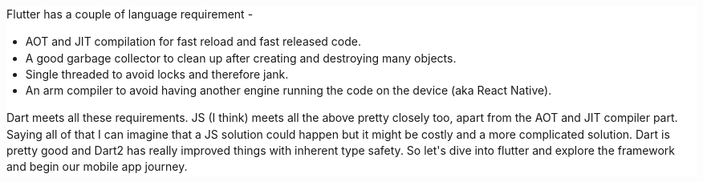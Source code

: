  Flutter has a couple of language requirement -

- AOT and JIT compilation for fast reload and fast released code.
- A good garbage collector to clean up after creating and destroying many objects.
- Single threaded to avoid locks and therefore jank.
- An arm compiler to avoid having another engine running the code on the device (aka React Native).

 Dart meets all these requirements. JS (I think) meets all the above pretty closely too, apart from the AOT and JIT compiler part. Saying all of that I can imagine that a JS solution could happen but it might be costly and a more complicated solution. Dart is pretty good and Dart2 has really improved things with inherent type safety. So let's dive into flutter and explore the framework and begin our mobile app journey.

